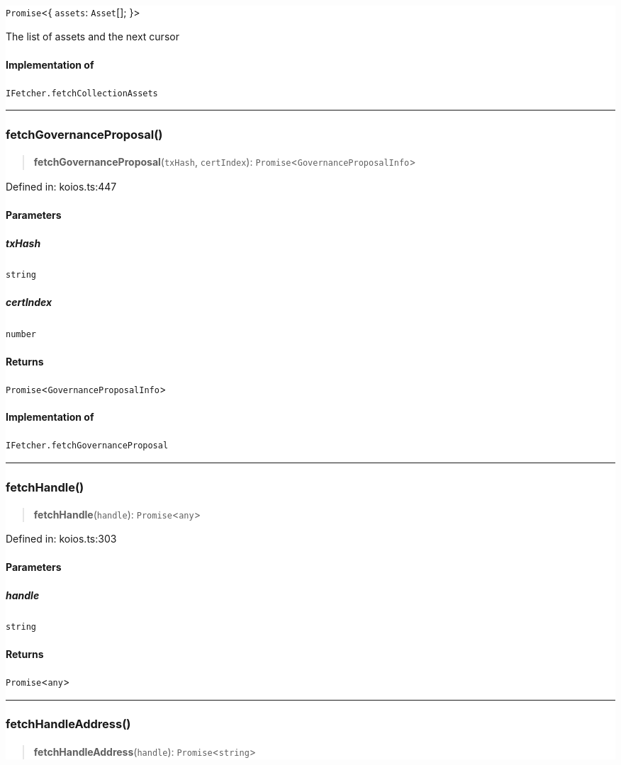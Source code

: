 `Promise`\<\{ `assets`: `Asset`[]; \}\>

The list of assets and the next cursor

#### Implementation of

`IFetcher.fetchCollectionAssets`

***

### fetchGovernanceProposal()

> **fetchGovernanceProposal**(`txHash`, `certIndex`): `Promise`\<`GovernanceProposalInfo`\>

Defined in: koios.ts:447

#### Parameters

##### txHash

`string`

##### certIndex

`number`

#### Returns

`Promise`\<`GovernanceProposalInfo`\>

#### Implementation of

`IFetcher.fetchGovernanceProposal`

***

### fetchHandle()

> **fetchHandle**(`handle`): `Promise`\<`any`\>

Defined in: koios.ts:303

#### Parameters

##### handle

`string`

#### Returns

`Promise`\<`any`\>

***

### fetchHandleAddress()

> **fetchHandleAddress**(`handle`): `Promise`\<`string`\>
